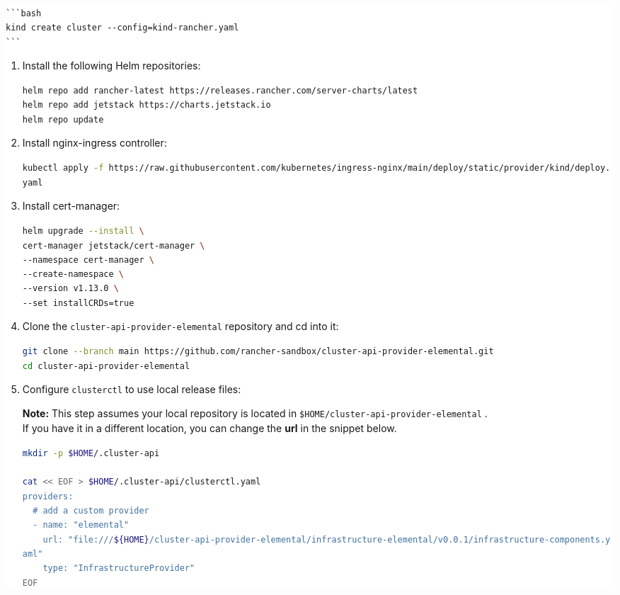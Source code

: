     ```bash
    kind create cluster --config=kind-rancher.yaml
    ```

1. Install the following Helm repositories:

    ```bash
    helm repo add rancher-latest https://releases.rancher.com/server-charts/latest
    helm repo add jetstack https://charts.jetstack.io
    helm repo update
    ```

1. Install nginx-ingress controller:

    ```bash
    kubectl apply -f https://raw.githubusercontent.com/kubernetes/ingress-nginx/main/deploy/static/provider/kind/deploy.yaml
    ```

1. Install cert-manager:

    ```bash
    helm upgrade --install \
    cert-manager jetstack/cert-manager \
    --namespace cert-manager \
    --create-namespace \
    --version v1.13.0 \
    --set installCRDs=true
    ```

1. Clone the `cluster-api-provider-elemental` repository and cd into it:

    ```bash
    git clone --branch main https://github.com/rancher-sandbox/cluster-api-provider-elemental.git
    cd cluster-api-provider-elemental
    ```

1. Configure `clusterctl` to use local release files:

    **Note:** This step assumes your local repository is located in `$HOME/cluster-api-provider-elemental` .  
    If you have it in a different location, you can change the **url** in the snippet below.

    ```bash
    mkdir -p $HOME/.cluster-api 

    cat << EOF > $HOME/.cluster-api/clusterctl.yaml
    providers:
      # add a custom provider
      - name: "elemental"
        url: "file:///${HOME}/cluster-api-provider-elemental/infrastructure-elemental/v0.0.1/infrastructure-components.yaml"
        type: "InfrastructureProvider"
    EOF
    ```
